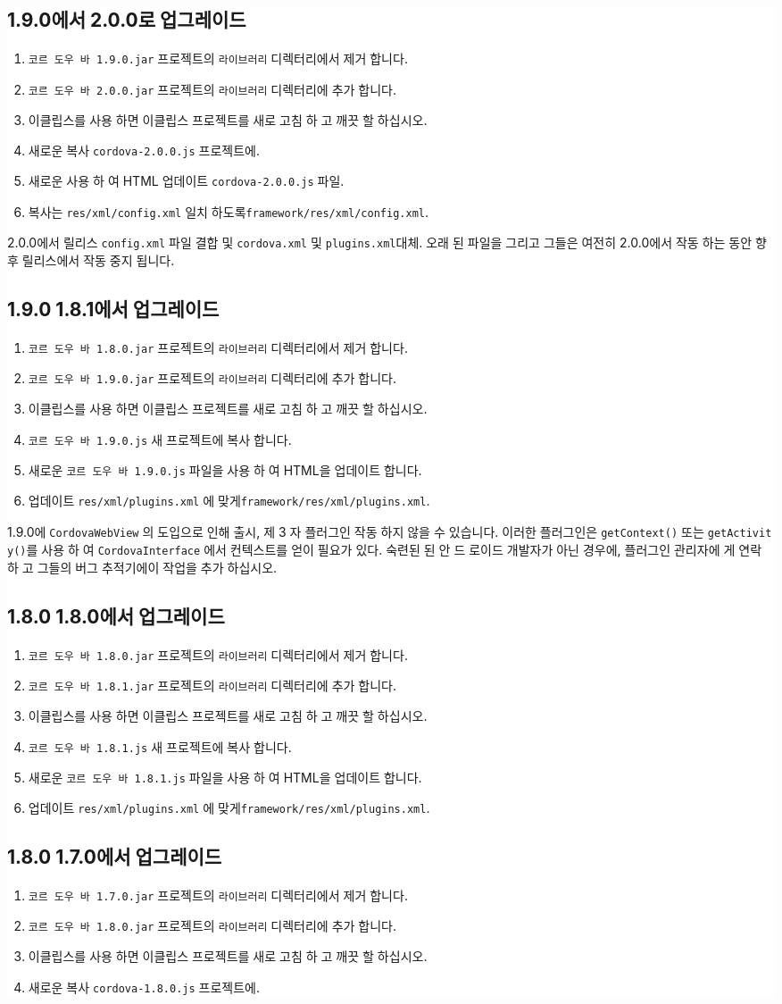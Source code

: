 ## 1.9.0에서 2.0.0로 업그레이드

1.  `코르 도우 바 1.9.0.jar` 프로젝트의 `라이브러리` 디렉터리에서 제거 합니다.

2.  `코르 도우 바 2.0.0.jar` 프로젝트의 `라이브러리` 디렉터리에 추가 합니다.

3.  이클립스를 사용 하면 이클립스 프로젝트를 새로 고침 하 고 깨끗 할 하십시오.

4.  새로운 복사 `cordova-2.0.0.js` 프로젝트에.

5.  새로운 사용 하 여 HTML 업데이트 `cordova-2.0.0.js` 파일.

6.  복사는 `res/xml/config.xml` 일치 하도록`framework/res/xml/config.xml`.

2.0.0에서 릴리스 `config.xml` 파일 결합 및 `cordova.xml` 및 `plugins.xml`대체. 오래 된 파일을 그리고 그들은 여전히 2.0.0에서 작동 하는 동안 향후 릴리스에서 작동 중지 됩니다.

## 1.9.0 1.8.1에서 업그레이드

1.  `코르 도우 바 1.8.0.jar` 프로젝트의 `라이브러리` 디렉터리에서 제거 합니다.

2.  `코르 도우 바 1.9.0.jar` 프로젝트의 `라이브러리` 디렉터리에 추가 합니다.

3.  이클립스를 사용 하면 이클립스 프로젝트를 새로 고침 하 고 깨끗 할 하십시오.

4.  `코르 도우 바 1.9.0.js` 새 프로젝트에 복사 합니다.

5.  새로운 `코르 도우 바 1.9.0.js` 파일을 사용 하 여 HTML을 업데이트 합니다.

6.  업데이트 `res/xml/plugins.xml` 에 맞게`framework/res/xml/plugins.xml`.

1.9.0에 `CordovaWebView` 의 도입으로 인해 출시, 제 3 자 플러그인 작동 하지 않을 수 있습니다. 이러한 플러그인은 `getContext()` 또는 `getActivity()`를 사용 하 여 `CordovaInterface` 에서 컨텍스트를 얻이 필요가 있다. 숙련된 된 안 드 로이드 개발자가 아닌 경우에, 플러그인 관리자에 게 연락 하 고 그들의 버그 추적기에이 작업을 추가 하십시오.

## 1.8.0 1.8.0에서 업그레이드

1.  `코르 도우 바 1.8.0.jar` 프로젝트의 `라이브러리` 디렉터리에서 제거 합니다.

2.  `코르 도우 바 1.8.1.jar` 프로젝트의 `라이브러리` 디렉터리에 추가 합니다.

3.  이클립스를 사용 하면 이클립스 프로젝트를 새로 고침 하 고 깨끗 할 하십시오.

4.  `코르 도우 바 1.8.1.js` 새 프로젝트에 복사 합니다.

5.  새로운 `코르 도우 바 1.8.1.js` 파일을 사용 하 여 HTML을 업데이트 합니다.

6.  업데이트 `res/xml/plugins.xml` 에 맞게`framework/res/xml/plugins.xml`.

## 1.8.0 1.7.0에서 업그레이드

1.  `코르 도우 바 1.7.0.jar` 프로젝트의 `라이브러리` 디렉터리에서 제거 합니다.

2.  `코르 도우 바 1.8.0.jar` 프로젝트의 `라이브러리` 디렉터리에 추가 합니다.

3.  이클립스를 사용 하면 이클립스 프로젝트를 새로 고침 하 고 깨끗 할 하십시오.

4.  새로운 복사 `cordova-1.8.0.js` 프로젝트에.
